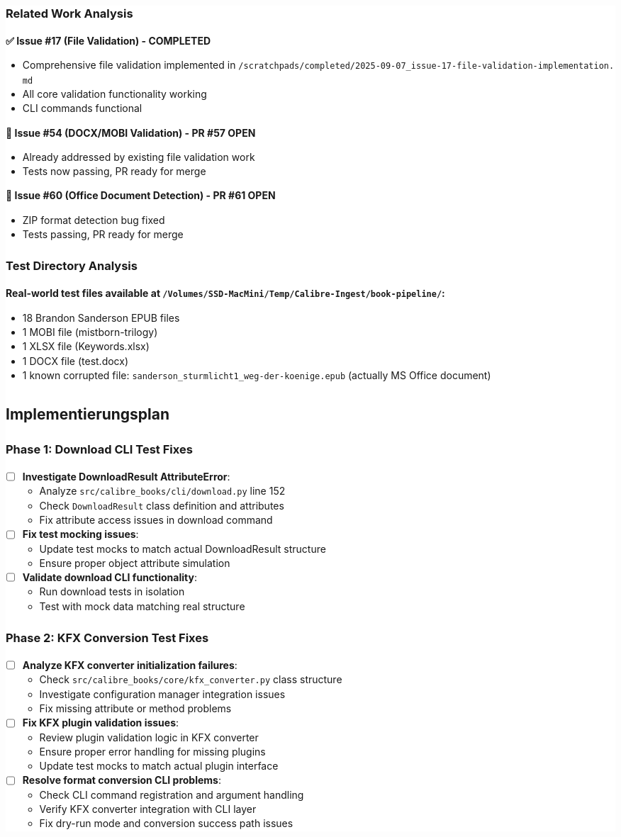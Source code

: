 ### Related Work Analysis

**✅ Issue #17 (File Validation) - COMPLETED**
- Comprehensive file validation implemented in `/scratchpads/completed/2025-09-07_issue-17-file-validation-implementation.md`
- All core validation functionality working
- CLI commands functional

**🔄 Issue #54 (DOCX/MOBI Validation) - PR #57 OPEN**
- Already addressed by existing file validation work
- Tests now passing, PR ready for merge

**🔄 Issue #60 (Office Document Detection) - PR #61 OPEN**
- ZIP format detection bug fixed
- Tests passing, PR ready for merge

### Test Directory Analysis

**Real-world test files available at `/Volumes/SSD-MacMini/Temp/Calibre-Ingest/book-pipeline/`:**
- 18 Brandon Sanderson EPUB files
- 1 MOBI file (mistborn-trilogy)
- 1 XLSX file (Keywords.xlsx)
- 1 DOCX file (test.docx)
- 1 known corrupted file: `sanderson_sturmlicht1_weg-der-koenige.epub` (actually MS Office document)

## Implementierungsplan

### Phase 1: Download CLI Test Fixes
- [ ] **Investigate DownloadResult AttributeError**:
  - Analyze `src/calibre_books/cli/download.py` line 152
  - Check `DownloadResult` class definition and attributes
  - Fix attribute access issues in download command
- [ ] **Fix test mocking issues**:
  - Update test mocks to match actual DownloadResult structure
  - Ensure proper object attribute simulation
- [ ] **Validate download CLI functionality**:
  - Run download tests in isolation
  - Test with mock data matching real structure

### Phase 2: KFX Conversion Test Fixes
- [ ] **Analyze KFX converter initialization failures**:
  - Check `src/calibre_books/core/kfx_converter.py` class structure
  - Investigate configuration manager integration issues
  - Fix missing attribute or method problems
- [ ] **Fix KFX plugin validation issues**:
  - Review plugin validation logic in KFX converter
  - Ensure proper error handling for missing plugins
  - Update test mocks to match actual plugin interface
- [ ] **Resolve format conversion CLI problems**:
  - Check CLI command registration and argument handling
  - Verify KFX converter integration with CLI layer
  - Fix dry-run mode and conversion success path issues
